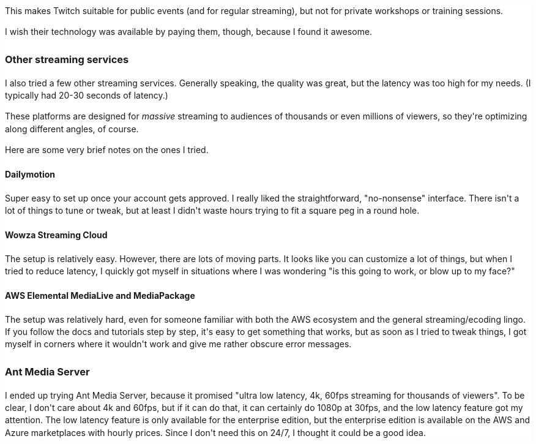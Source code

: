 This makes Twitch suitable for public events (and for regular streaming),
but not for private workshops or training sessions.

I wish their technology was available by paying them, though, because
I found it awesome.


### Other streaming services

I also tried a few other streaming services. Generally speaking,
the quality was great, but the latency was too high for my needs.
(I typically had 20-30 seconds of latency.)

These platforms are designed for *massive* streaming to audiences
of thousands or even millions of viewers, so they're optimizing
along different angles, of course.

Here are some very brief notes on the ones I tried.


#### Dailymotion

Super easy to set up once your account gets approved.
I really liked the straightforward, "no-nonsense" interface.
There isn't a lot of things to tune or tweak, but at least
I didn't waste hours trying to fit a square peg in a round hole.


#### Wowza Streaming Cloud

The setup is relatively easy. However, there are
lots of moving parts. It looks like you can customize a lot of things,
but when I tried to reduce latency, I quickly  got myself in situations
where I was wondering "is this going to work, or blow up to my face?"


#### AWS Elemental MediaLive and MediaPackage

The setup was relatively hard, even for someone familiar with both
the AWS ecosystem and the general streaming/ecoding lingo.
If you follow the docs and tutorials step by step, it's easy to
get something that works, but as soon as I tried to tweak things,
I got myself in corners where it wouldn't work and give me rather
obscure error messages.


### Ant Media Server

I ended up trying Ant Media Server, because it promised "ultra low
latency, 4k, 60fps streaming for thousands of viewers". To be clear,
I don't care about 4k and 60fps, but if it can do that, it can certainly
do 1080p at 30fps, and the low latency feature got my attention.
The low latency feature is only available for the enterprise edition,
but the enterprise edition is available on the AWS and Azure
marketplaces with hourly prices.
Since I don't need this on 24/7, I thought it could be a good idea.
